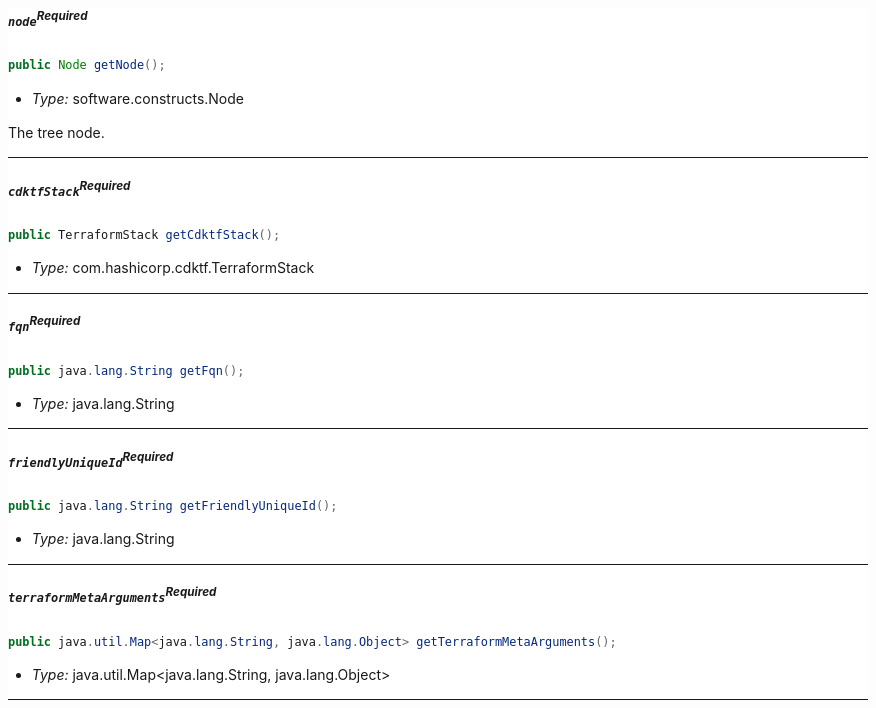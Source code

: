 
##### `node`<sup>Required</sup> <a name="node" id="@cdktf/provider-ionoscloud.loadbalancer.Loadbalancer.property.node"></a>

```java
public Node getNode();
```

- *Type:* software.constructs.Node

The tree node.

---

##### `cdktfStack`<sup>Required</sup> <a name="cdktfStack" id="@cdktf/provider-ionoscloud.loadbalancer.Loadbalancer.property.cdktfStack"></a>

```java
public TerraformStack getCdktfStack();
```

- *Type:* com.hashicorp.cdktf.TerraformStack

---

##### `fqn`<sup>Required</sup> <a name="fqn" id="@cdktf/provider-ionoscloud.loadbalancer.Loadbalancer.property.fqn"></a>

```java
public java.lang.String getFqn();
```

- *Type:* java.lang.String

---

##### `friendlyUniqueId`<sup>Required</sup> <a name="friendlyUniqueId" id="@cdktf/provider-ionoscloud.loadbalancer.Loadbalancer.property.friendlyUniqueId"></a>

```java
public java.lang.String getFriendlyUniqueId();
```

- *Type:* java.lang.String

---

##### `terraformMetaArguments`<sup>Required</sup> <a name="terraformMetaArguments" id="@cdktf/provider-ionoscloud.loadbalancer.Loadbalancer.property.terraformMetaArguments"></a>

```java
public java.util.Map<java.lang.String, java.lang.Object> getTerraformMetaArguments();
```

- *Type:* java.util.Map<java.lang.String, java.lang.Object>

---